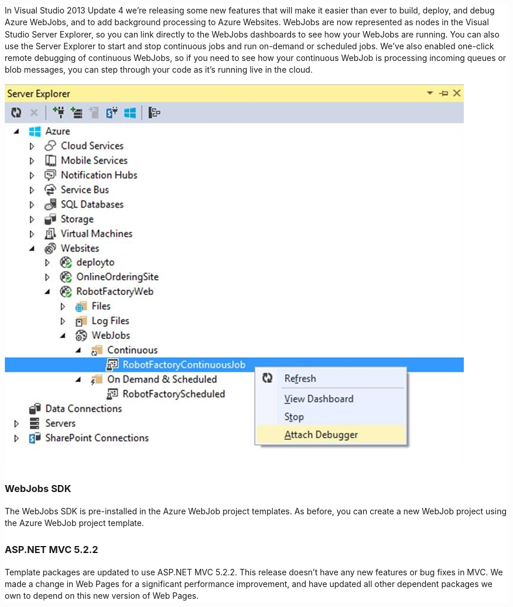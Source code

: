 In Visual Studio 2013 Update 4 we’re releasing some new features that will make it easier than ever to build, deploy, and debug Azure WebJobs, and to add background processing to Azure Websites. WebJobs are now represented as nodes in the Visual Studio Server Explorer, so you can link directly to the WebJobs dashboards to see how your WebJobs are running. You can also use the Server Explorer to start and stop continuous jobs and run on-demand or scheduled jobs. We’ve also enabled one-click remote debugging of continuous WebJobs, so if you need to see how your continuous WebJob is processing incoming queues or blob messages, you can step through your code as it’s running live in the cloud.

![Server Explorer WebJobs node](media/11_12_03.png)

### WebJobs SDK

The WebJobs SDK is pre-installed in the Azure WebJob project templates. As before, you can create a new WebJob project using the Azure WebJob project template.

### ASP.NET MVC 5.2.2

Template packages are updated to use ASP.NET MVC 5.2.2. This release doesn’t have any new features or bug fixes in MVC. We made a change in Web Pages for a significant performance improvement, and have updated all other dependent packages we own to depend on this new version of Web Pages.
